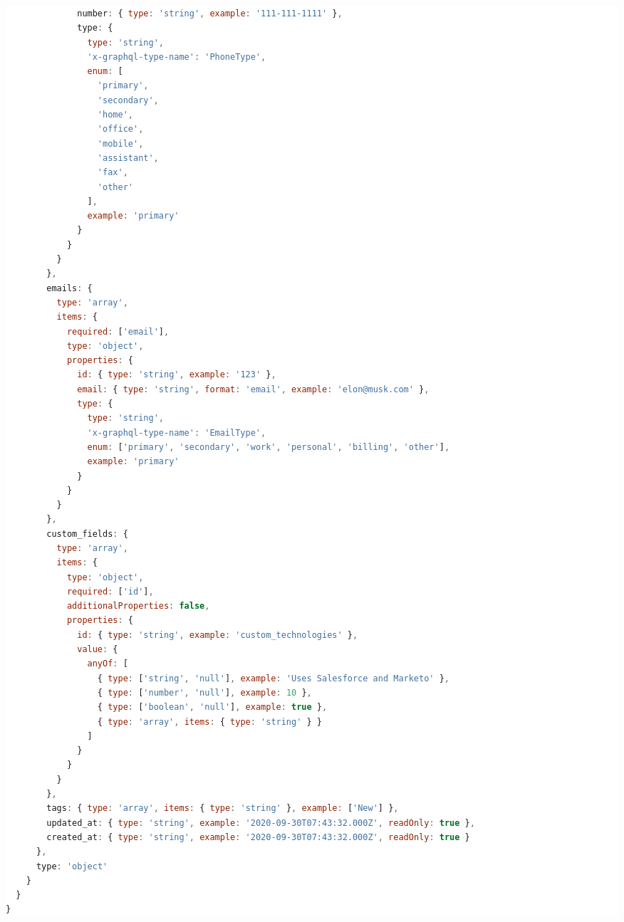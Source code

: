 ```js
              number: { type: 'string', example: '111-111-1111' },
              type: {
                type: 'string',
                'x-graphql-type-name': 'PhoneType',
                enum: [
                  'primary',
                  'secondary',
                  'home',
                  'office',
                  'mobile',
                  'assistant',
                  'fax',
                  'other'
                ],
                example: 'primary'
              }
            }
          }
        },
        emails: {
          type: 'array',
          items: {
            required: ['email'],
            type: 'object',
            properties: {
              id: { type: 'string', example: '123' },
              email: { type: 'string', format: 'email', example: 'elon@musk.com' },
              type: {
                type: 'string',
                'x-graphql-type-name': 'EmailType',
                enum: ['primary', 'secondary', 'work', 'personal', 'billing', 'other'],
                example: 'primary'
              }
            }
          }
        },
        custom_fields: {
          type: 'array',
          items: {
            type: 'object',
            required: ['id'],
            additionalProperties: false,
            properties: {
              id: { type: 'string', example: 'custom_technologies' },
              value: {
                anyOf: [
                  { type: ['string', 'null'], example: 'Uses Salesforce and Marketo' },
                  { type: ['number', 'null'], example: 10 },
                  { type: ['boolean', 'null'], example: true },
                  { type: 'array', items: { type: 'string' } }
                ]
              }
            }
          }
        },
        tags: { type: 'array', items: { type: 'string' }, example: ['New'] },
        updated_at: { type: 'string', example: '2020-09-30T07:43:32.000Z', readOnly: true },
        created_at: { type: 'string', example: '2020-09-30T07:43:32.000Z', readOnly: true }
      },
      type: 'object'
    }
  }
}
```